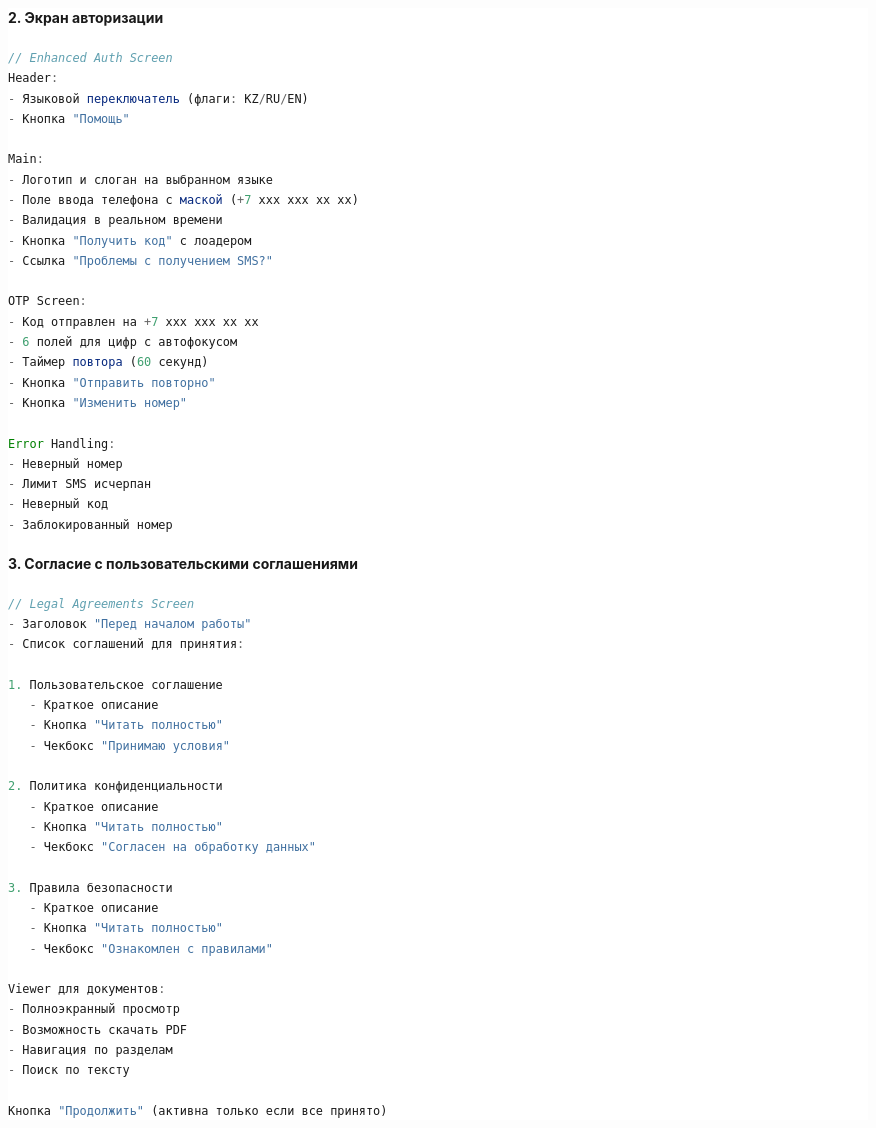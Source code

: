 #### 2. Экран авторизации
```javascript
// Enhanced Auth Screen
Header:
- Языковой переключатель (флаги: KZ/RU/EN)
- Кнопка "Помощь"

Main:
- Логотип и слоган на выбранном языке
- Поле ввода телефона с маской (+7 xxx xxx xx xx)
- Валидация в реальном времени
- Кнопка "Получить код" с лоадером
- Ссылка "Проблемы с получением SMS?"

OTP Screen:
- Код отправлен на +7 xxx xxx xx xx
- 6 полей для цифр с автофокусом
- Таймер повтора (60 секунд)
- Кнопка "Отправить повторно"
- Кнопка "Изменить номер"

Error Handling:
- Неверный номер
- Лимит SMS исчерпан
- Неверный код
- Заблокированный номер
```

#### 3. Согласие с пользовательскими соглашениями
```javascript
// Legal Agreements Screen
- Заголовок "Перед началом работы"
- Список соглашений для принятия:

1. Пользовательское соглашение
   - Краткое описание
   - Кнопка "Читать полностью"
   - Чекбокс "Принимаю условия"

2. Политика конфиденциальности
   - Краткое описание
   - Кнопка "Читать полностью"
   - Чекбокс "Согласен на обработку данных"

3. Правила безопасности
   - Краткое описание
   - Кнопка "Читать полностью"
   - Чекбокс "Ознакомлен с правилами"

Viewer для документов:
- Полноэкранный просмотр
- Возможность скачать PDF
- Навигация по разделам
- Поиск по тексту

Кнопка "Продолжить" (активна только если все принято)
```
